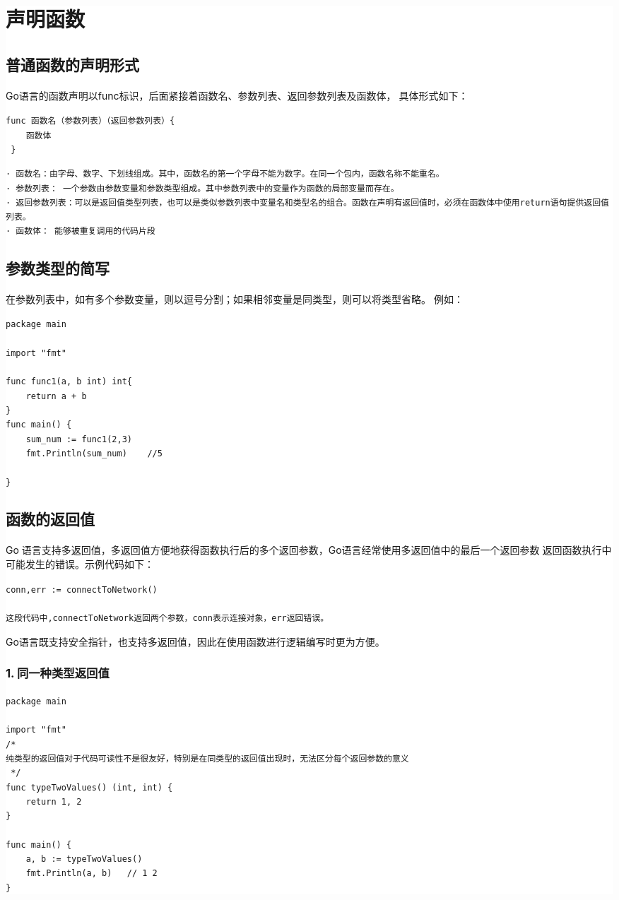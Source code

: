 # 声明函数

## 普通函数的声明形式
Go语言的函数声明以func标识，后面紧接着函数名、参数列表、返回参数列表及函数体，
具体形式如下：
``` 
func 函数名（参数列表）（返回参数列表）{
    函数体   
 }
```
```
· 函数名：由字母、数字、下划线组成。其中，函数名的第一个字母不能为数字。在同一个包内，函数名称不能重名。
· 参数列表： 一个参数由参数变量和参数类型组成。其中参数列表中的变量作为函数的局部变量而存在。
· 返回参数列表：可以是返回值类型列表，也可以是类似参数列表中变量名和类型名的组合。函数在声明有返回值时，必须在函数体中使用return语句提供返回值列表。
· 函数体： 能够被重复调用的代码片段
```

## 参数类型的简写
在参数列表中，如有多个参数变量，则以逗号分割；如果相邻变量是同类型，则可以将类型省略。
例如：
``` 
package main

import "fmt"

func func1(a, b int) int{
	return a + b
}
func main() {
	sum_num := func1(2,3)
	fmt.Println(sum_num)	//5

}
```

## 函数的返回值
Go 语言支持多返回值，多返回值方便地获得函数执行后的多个返回参数，Go语言经常使用多返回值中的最后一个返回参数
返回函数执行中可能发生的错误。示例代码如下：
``` 
conn,err := connectToNetwork()

这段代码中,connectToNetwork返回两个参数，conn表示连接对象，err返回错误。
```
Go语言既支持安全指针，也支持多返回值，因此在使用函数进行逻辑编写时更为方便。

### 1. 同一种类型返回值
``` 
package main

import "fmt"
/*
纯类型的返回值对于代码可读性不是很友好，特别是在同类型的返回值出现时，无法区分每个返回参数的意义
 */
func typeTwoValues() (int, int) {
	return 1, 2
}

func main() {
	a, b := typeTwoValues()
	fmt.Println(a, b)	// 1 2
}

```